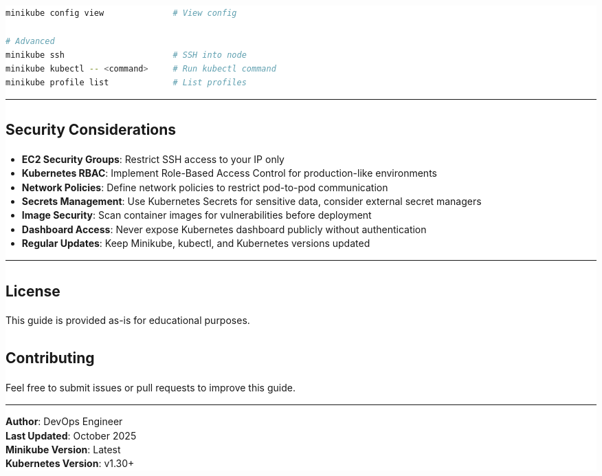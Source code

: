 ```bash
minikube config view              # View config

# Advanced
minikube ssh                      # SSH into node
minikube kubectl -- <command>     # Run kubectl command
minikube profile list             # List profiles
```

---

## Security Considerations

- **EC2 Security Groups**: Restrict SSH access to your IP only
- **Kubernetes RBAC**: Implement Role-Based Access Control for production-like environments
- **Network Policies**: Define network policies to restrict pod-to-pod communication
- **Secrets Management**: Use Kubernetes Secrets for sensitive data, consider external secret managers
- **Image Security**: Scan container images for vulnerabilities before deployment
- **Dashboard Access**: Never expose Kubernetes dashboard publicly without authentication
- **Regular Updates**: Keep Minikube, kubectl, and Kubernetes versions updated

---

## License

This guide is provided as-is for educational purposes.

## Contributing

Feel free to submit issues or pull requests to improve this guide.

---

**Author**: DevOps Engineer  
**Last Updated**: October 2025  
**Minikube Version**: Latest  
**Kubernetes Version**: v1.30+